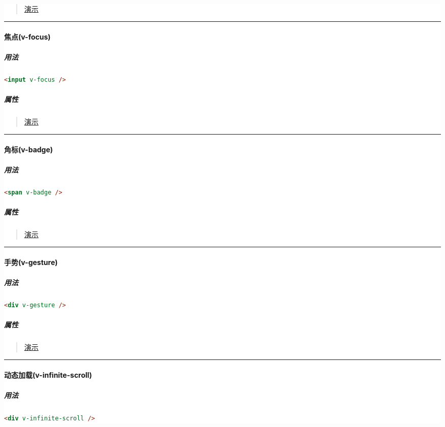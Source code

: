 > [演示](https://iview.github.io/view/docs/demo/#/v-drag)

---

#### 焦点(v-focus)

##### 用法

```html
<input v-focus />
```

##### 属性

```
```

> [演示](https://iview.github.io/view/docs/demo/#/v-focus)

---

#### 角标(v-badge)

##### 用法

```html
<span v-badge />
```

##### 属性

```
```

> [演示](https://iview.github.io/view/docs/demo/#/v-badge)

---

#### 手势(v-gesture)

##### 用法

```html
<div v-gesture />
```

##### 属性

```
```

> [演示](https://iview.github.io/view/docs/demo/#/v-gesture)

---

#### 动态加载(v-infinite-scroll)

##### 用法

```html
<div v-infinite-scroll />
```

